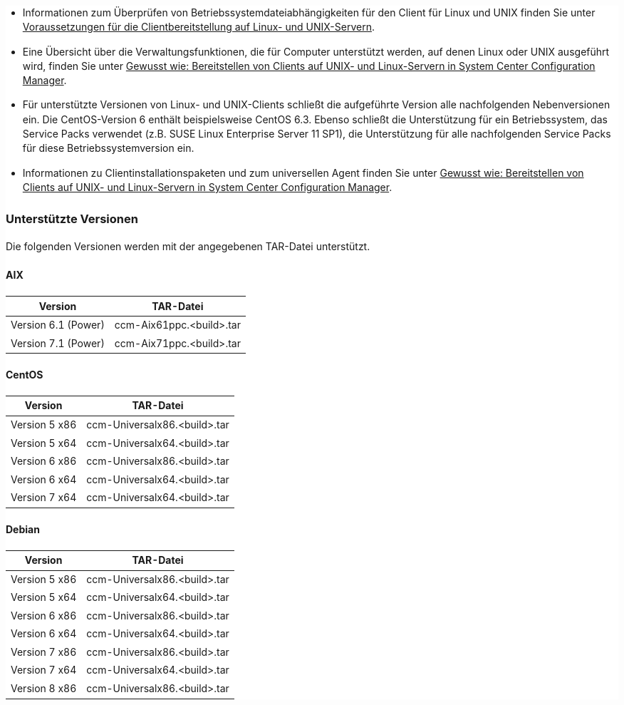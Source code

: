 - Informationen zum Überprüfen von Betriebssystemdateiabhängigkeiten für den Client für Linux und UNIX finden Sie unter [Voraussetzungen für die Clientbereitstellung auf Linux- und UNIX-Servern](../../clients/deploy/plan/planning-for-client-deployment-to-linux-and-unix-computers.md#BKMK_ClientDeployPrereqforLnU).  

- Eine Übersicht über die Verwaltungsfunktionen, die für Computer unterstützt werden, auf denen Linux oder UNIX ausgeführt wird, finden Sie unter [Gewusst wie: Bereitstellen von Clients auf UNIX- und Linux-Servern in System Center Configuration Manager](../../clients/deploy/deploy-clients-to-unix-and-linux-servers.md).  

- Für unterstützte Versionen von Linux- und UNIX-Clients schließt die aufgeführte Version alle nachfolgenden Nebenversionen ein. Die CentOS-Version 6 enthält beispielsweise CentOS 6.3. Ebenso schließt die Unterstützung für ein Betriebssystem, das Service Packs verwendet (z.B. SUSE Linux Enterprise Server 11 SP1), die Unterstützung für alle nachfolgenden Service Packs für diese Betriebssystemversion ein.  

- Informationen zu Clientinstallationspaketen und zum universellen Agent finden Sie unter [Gewusst wie: Bereitstellen von Clients auf UNIX- und Linux-Servern in System Center Configuration Manager](../../clients/deploy/deploy-clients-to-unix-and-linux-servers.md).  

### <a name="supported-versions"></a>Unterstützte Versionen

Die folgenden Versionen werden mit der angegebenen TAR-Datei unterstützt.  

#### <a name="aix"></a>AIX  

|Version|TAR-Datei|  
|-|-|  
|Version 6.1 (Power)|ccm-Aix61ppc.&lt;build\>.tar|  
|Version 7.1 (Power)|ccm-Aix71ppc.&lt;build\>.tar|  

#### <a name="centos"></a>CentOS  

|Version|TAR-Datei|  
|-|-|  
|Version 5 x86|ccm-Universalx86.&lt;build\>.tar|  
|Version 5 x64|ccm-Universalx64.&lt;build\>.tar|  
|Version 6 x86|ccm-Universalx86.&lt;build\>.tar|  
|Version 6 x64|ccm-Universalx64.&lt;build\>.tar|  
|Version 7 x64|ccm-Universalx64.&lt;build\>.tar|  

#### <a name="debian"></a>Debian  

|Version|TAR-Datei|  
|-|-|  
|Version 5 x86|ccm-Universalx86.&lt;build\>.tar|  
|Version 5 x64|ccm-Universalx64.&lt;build\>.tar|  
|Version 6 x86|ccm-Universalx86.&lt;build\>.tar|  
|Version 6 x64|ccm-Universalx64.&lt;build\>.tar|  
|Version 7 x86|ccm-Universalx86.&lt;build\>.tar|  
|Version 7 x64|ccm-Universalx64.&lt;build\>.tar|  
|Version 8 x86|ccm-Universalx86.&lt;build\>.tar|  